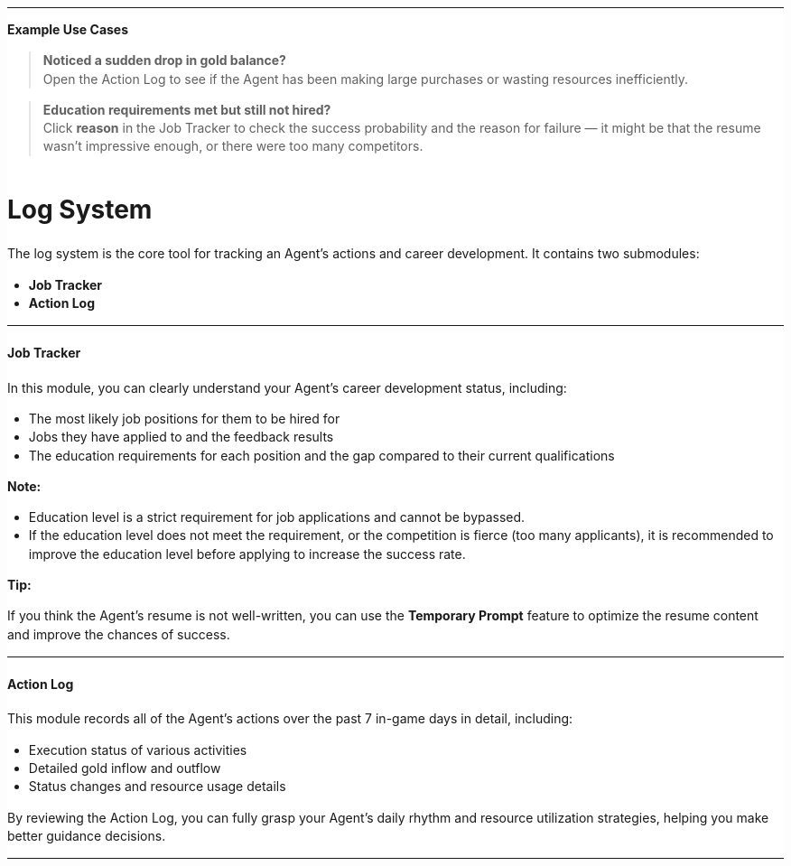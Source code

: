 ***

**Example Use Cases**

> **Noticed a sudden drop in gold balance?**\
> Open the Action Log to see if the Agent has been making large purchases or wasting resources inefficiently.

> **Education requirements met but still not hired?**\
> Click **reason** in the Job Tracker to check the success probability and the reason for failure — it might be that the resume wasn’t impressive enough, or there were too many competitors.



# Log System

The log system is the core tool for tracking an Agent’s actions and career development. It contains two submodules:

* **Job Tracker**
* **Action Log**

***

#### **Job Tracker**

In this module, you can clearly understand your Agent’s career development status, including:

* The most likely job positions for them to be hired for
* Jobs they have applied to and the feedback results
* The education requirements for each position and the gap compared to their current qualifications

**Note:**

* Education level is a strict requirement for job applications and cannot be bypassed.
* If the education level does not meet the requirement, or the competition is fierce (too many applicants), it is recommended to improve the education level before applying to increase the success rate.

**Tip:**

If you think the Agent’s resume is not well-written, you can use the **Temporary Prompt** feature to optimize the resume content and improve the chances of success.

***

#### **Action Log**

This module records all of the Agent’s actions over the past 7 in-game days in detail, including:

* Execution status of various activities
* Detailed gold inflow and outflow
* Status changes and resource usage details

By reviewing the Action Log, you can fully grasp your Agent’s daily rhythm and resource utilization strategies, helping you make better guidance decisions.

***

